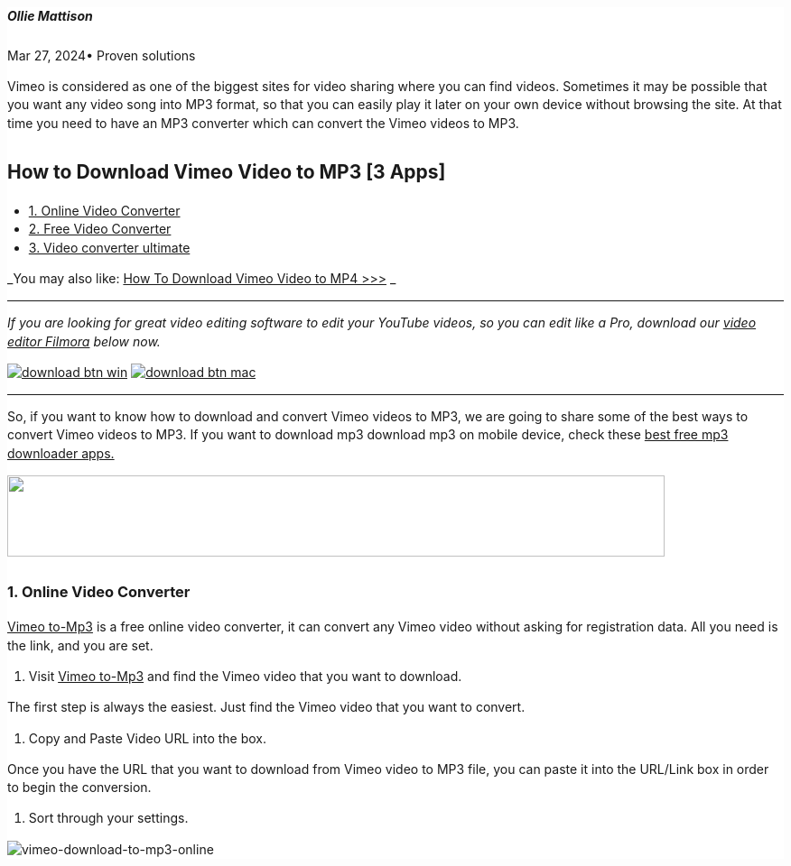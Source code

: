 ##### Ollie Mattison

 Mar 27, 2024• Proven solutions

Vimeo is considered as one of the biggest sites for video sharing where you can find videos. Sometimes it may be possible that you want any video song into MP3 format, so that you can easily play it later on your own device without browsing the site. At that time you need to have an MP3 converter which can convert the Vimeo videos to MP3.

## How to Download Vimeo Video to MP3 \[3 Apps\]

* [1. Online Video Converter](#part1)
* [2. Free Video Converter](#part2)
* [3. Video converter ultimate](#part3)

 _You may also like: [How To Download Vimeo Video to MP4 >>>](https://tools.techidaily.com/wondershare/filmora/download/) _

---

 _If you are looking for great video editing software to edit your YouTube videos, so you can edit like a Pro, download our [video editor Filmora](https://tools.techidaily.com/wondershare/filmora/download/) below now._

[![download btn win](https://images.wondershare.com/filmora/guide/download-btn-win.jpg)](https://tools.techidaily.com/wondershare/filmora/download/) [![download btn mac](https://images.wondershare.com/filmora/guide/download-btn-mac.jpg)](https://tools.techidaily.com/wondershare/filmora/download/)

---

So, if you want to know how to download and convert Vimeo videos to MP3, we are going to share some of the best ways to convert Vimeo videos to MP3\. If you want to download mp3 download mp3 on mobile device, check these [best free mp3 downloader apps.](https://tools.techidaily.com/wondershare/filmora/download/)


<a href="https://laganoo.pxf.io/c/5597632/1657399/16446" target="_top" id="1657399"><img src="//a.impactradius-go.com/display-ad/16446-1657399" border="0" alt="" width="728" height="90"/></a><img height="0" width="0" src="https://imp.pxf.io/i/5597632/1657399/16446" style="position:absolute;visibility:hidden;" border="0" />

### 1\. Online Video Converter

[Vimeo to-Mp3](https://vimeo.to-mp3.online/vimeo-converter) is a free online video converter, it can convert any Vimeo video without asking for registration data. All you need is the link, and you are set.

   1. Visit [Vimeo to-Mp3](https://vimeo.to-mp3.online/vimeo-converter) and find the Vimeo video that you want to download.

The first step is always the easiest. Just find the Vimeo video that you want to convert.

   1. Copy and Paste Video URL into the box.

Once you have the URL that you want to download from Vimeo video to MP3 file, you can paste it into the URL/Link box in order to begin the conversion.

   1. Sort through your settings.

![vimeo-download-to-mp3-online](https://images.wondershare.com/filmora/article-images/vimeo-download-to-mp3-online.jpg)

